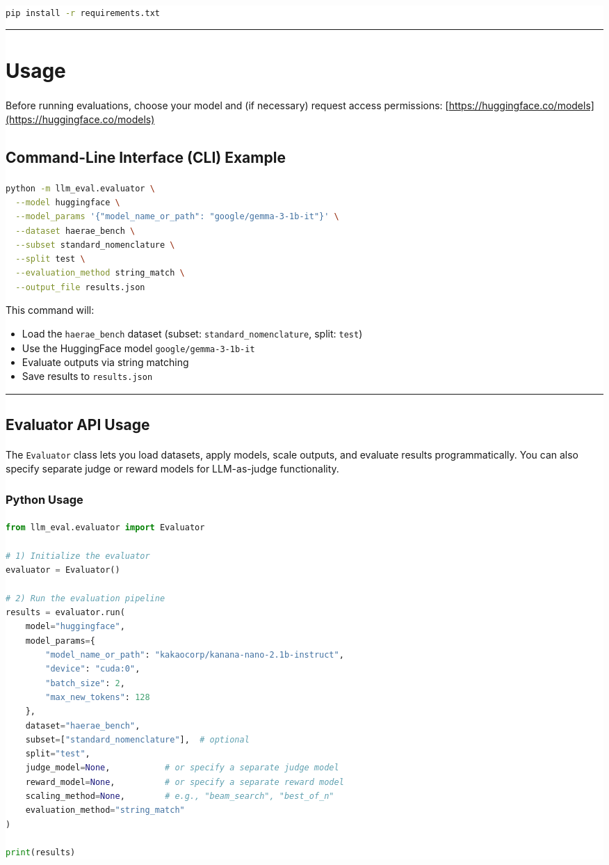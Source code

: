    ```bash
   pip install -r requirements.txt
   ```

---

# Usage

Before running evaluations, choose your model and (if necessary) request access permissions: [https://huggingface.co/models](https://huggingface.co/models)

## Command-Line Interface (CLI) Example

```bash
python -m llm_eval.evaluator \
  --model huggingface \
  --model_params '{"model_name_or_path": "google/gemma-3-1b-it"}' \
  --dataset haerae_bench \
  --subset standard_nomenclature \
  --split test \
  --evaluation_method string_match \
  --output_file results.json
```

This command will:

* Load the `haerae_bench` dataset (subset: `standard_nomenclature`, split: `test`)
* Use the HuggingFace model `google/gemma-3-1b-it`
* Evaluate outputs via string matching
* Save results to `results.json`

---

## Evaluator API Usage

The `Evaluator` class lets you load datasets, apply models, scale outputs, and evaluate results programmatically. You can also specify separate judge or reward models for LLM-as-judge functionality.

### Python Usage

```python
from llm_eval.evaluator import Evaluator

# 1) Initialize the evaluator
evaluator = Evaluator()

# 2) Run the evaluation pipeline
results = evaluator.run(
    model="huggingface",  
    model_params={
        "model_name_or_path": "kakaocorp/kanana-nano-2.1b-instruct",
        "device": "cuda:0",
        "batch_size": 2,
        "max_new_tokens": 128
    },
    dataset="haerae_bench",
    subset=["standard_nomenclature"],  # optional
    split="test",
    judge_model=None,           # or specify a separate judge model
    reward_model=None,          # or specify a separate reward model
    scaling_method=None,        # e.g., "beam_search", "best_of_n"
    evaluation_method="string_match"
)

print(results)
```